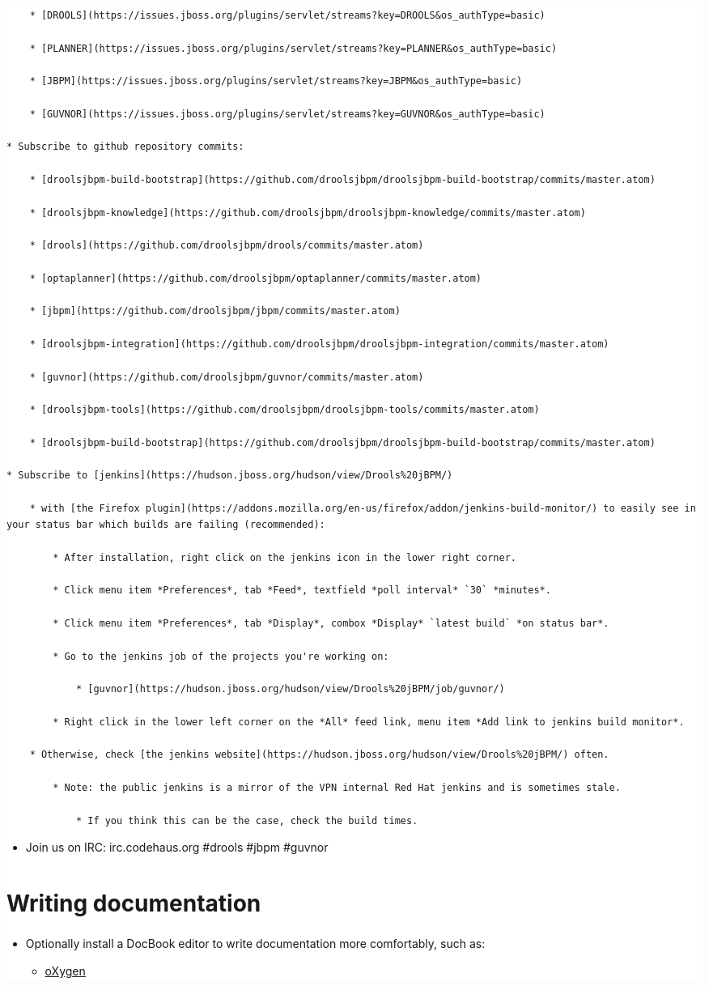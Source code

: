         * [DROOLS](https://issues.jboss.org/plugins/servlet/streams?key=DROOLS&os_authType=basic)

        * [PLANNER](https://issues.jboss.org/plugins/servlet/streams?key=PLANNER&os_authType=basic)

        * [JBPM](https://issues.jboss.org/plugins/servlet/streams?key=JBPM&os_authType=basic)

        * [GUVNOR](https://issues.jboss.org/plugins/servlet/streams?key=GUVNOR&os_authType=basic)

    * Subscribe to github repository commits:

        * [droolsjbpm-build-bootstrap](https://github.com/droolsjbpm/droolsjbpm-build-bootstrap/commits/master.atom)

        * [droolsjbpm-knowledge](https://github.com/droolsjbpm/droolsjbpm-knowledge/commits/master.atom)

        * [drools](https://github.com/droolsjbpm/drools/commits/master.atom)

        * [optaplanner](https://github.com/droolsjbpm/optaplanner/commits/master.atom)

        * [jbpm](https://github.com/droolsjbpm/jbpm/commits/master.atom)

        * [droolsjbpm-integration](https://github.com/droolsjbpm/droolsjbpm-integration/commits/master.atom)

        * [guvnor](https://github.com/droolsjbpm/guvnor/commits/master.atom)

        * [droolsjbpm-tools](https://github.com/droolsjbpm/droolsjbpm-tools/commits/master.atom)

        * [droolsjbpm-build-bootstrap](https://github.com/droolsjbpm/droolsjbpm-build-bootstrap/commits/master.atom)

    * Subscribe to [jenkins](https://hudson.jboss.org/hudson/view/Drools%20jBPM/)

        * with [the Firefox plugin](https://addons.mozilla.org/en-us/firefox/addon/jenkins-build-monitor/) to easily see in your status bar which builds are failing (recommended):

            * After installation, right click on the jenkins icon in the lower right corner.

            * Click menu item *Preferences*, tab *Feed*, textfield *poll interval* `30` *minutes*.

            * Click menu item *Preferences*, tab *Display*, combox *Display* `latest build` *on status bar*.

            * Go to the jenkins job of the projects you're working on:

                * [guvnor](https://hudson.jboss.org/hudson/view/Drools%20jBPM/job/guvnor/)

            * Right click in the lower left corner on the *All* feed link, menu item *Add link to jenkins build monitor*.

        * Otherwise, check [the jenkins website](https://hudson.jboss.org/hudson/view/Drools%20jBPM/) often.

            * Note: the public jenkins is a mirror of the VPN internal Red Hat jenkins and is sometimes stale.

                * If you think this can be the case, check the build times.

* Join us on IRC: irc.codehaus.org #drools #jbpm #guvnor

Writing documentation
=====================

* Optionally install a DocBook editor to write documentation more comfortably, such as:

    * [oXygen](http://www.oxygenxml.com/)
